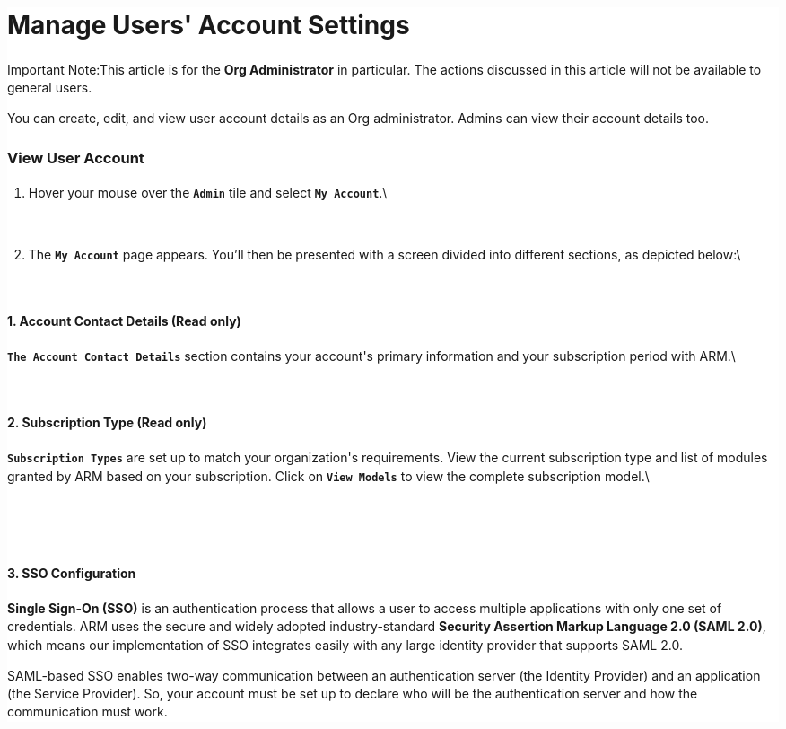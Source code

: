 # Manage Users' Account Settings

Important Note:This article is for the **Org Administrator** in particular. The actions discussed in this article will not be available to general users.

You can create, edit, and view user account details as an Org administrator. Admins can view their account details too.

### View User Account <a href="#view-user-account" id="view-user-account"></a>

1.  Hover your mouse over the **`Admin`** tile and select **`My Account`**.\


    <figure><img src="https://cdn.document360.io/8711f4e7-c040-4616-aac9-d947f87e4619/Images/Documentation/image-1662704605098.png" alt="" width="188"><figcaption></figcaption></figure>
2.  The **`My Account`** page appears. You’ll then be presented with a screen divided into different sections, as depicted below:\


    <figure><img src="https://cdn.document360.io/8711f4e7-c040-4616-aac9-d947f87e4619/Images/Documentation/image-1662704686330.png" alt="" width="563"><figcaption></figcaption></figure>

#### 1. Account Contact Details (Read only) <a href="#1-account-contact-details-read-only" id="1-account-contact-details-read-only"></a>

**`The Account Contact Details`** section contains your account's primary information and your subscription period with ARM.\


<figure><img src="https://cdn.document360.io/8711f4e7-c040-4616-aac9-d947f87e4619/Images/Documentation/image-1662704940679.png" alt=""><figcaption></figcaption></figure>

#### 2. Subscription Type (Read only) <a href="#2-subscription-type-read-only" id="2-subscription-type-read-only"></a>

**`Subscription Types`** are set up to match your organization's requirements. View the current subscription type and list of modules granted by ARM based on your subscription. Click on **`View Models`** to view the complete subscription model.\


<figure><img src="https://cdn.document360.io/8711f4e7-c040-4616-aac9-d947f87e4619/Images/Documentation/image-1662718580936.png" alt="" width="563"><figcaption></figcaption></figure>

<figure><img src="https://cdn.document360.io/8711f4e7-c040-4616-aac9-d947f87e4619/Images/Documentation/image-1662718767438.png" alt="" width="563"><figcaption></figcaption></figure>

#### 3. SSO Configuration <a href="#3-sso-configuration" id="3-sso-configuration"></a>

**Single Sign-On (SSO)** is an authentication process that allows a user to access multiple applications with only one set of credentials. ARM uses the secure and widely adopted industry-standard **Security Assertion Markup Language 2.0 (SAML 2.0)**, which means our implementation of SSO integrates easily with any large identity provider that supports SAML 2.0.

SAML-based SSO enables two-way communication between an authentication server (the Identity Provider) and an application (the Service Provider). So, your account must be set up to declare who will be the authentication server and how the communication must work.
